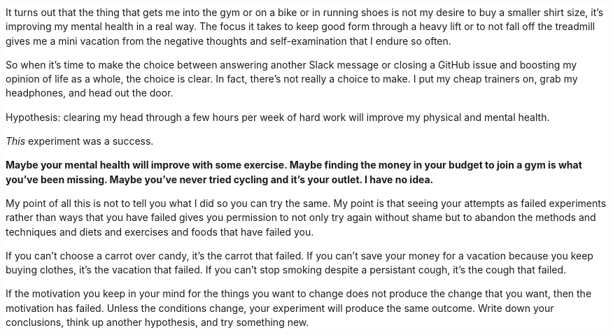 It turns out that the thing that gets me into the gym or on a bike or in running shoes is not my desire to buy a smaller shirt size, it’s improving my mental health in a real way. The focus it takes to keep good form through a heavy lift or to not fall off the treadmill gives me a mini vacation from the negative thoughts and self-examination that I endure so often.

So when it’s time to make the choice between answering another Slack message or closing a GitHub issue and boosting my opinion of life as a whole, the choice is clear. In fact, there’s not really a choice to make. I put my cheap trainers on, grab my headphones, and head out the door.

Hypothesis: clearing my head through a few hours per week of hard work will improve my physical and mental health.

*This* experiment was a success.

**Maybe your mental health will improve with some exercise. Maybe finding the money in your budget to join a gym is what you’ve been missing. Maybe you’ve never tried cycling and it’s your outlet. I have no idea.**

My point of all this is not to tell you what I did so you can try the same. My point is that seeing your attempts as failed experiments rather than ways that you have failed gives you permission to not only try again without shame but to abandon the methods and techniques and diets and exercises and foods that have failed you.

If you can’t choose a carrot over candy, it’s the carrot that failed. If you can’t save your money for a vacation because you keep buying clothes, it’s the vacation that failed. If you can’t stop smoking despite a persistant cough, it’s the cough that failed.

If the motivation you keep in your mind for the things you want to change does not produce the change that you want, then the motivation has failed. Unless the conditions change, your experiment will produce the same outcome. Write down your conclusions, think up another hypothesis, and try something new.